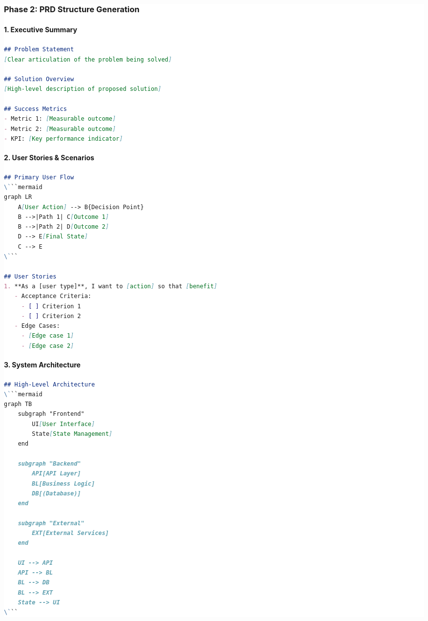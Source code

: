 ### Phase 2: PRD Structure Generation

#### 1. Executive Summary
```markdown
## Problem Statement
[Clear articulation of the problem being solved]

## Solution Overview
[High-level description of proposed solution]

## Success Metrics
- Metric 1: [Measurable outcome]
- Metric 2: [Measurable outcome]
- KPI: [Key performance indicator]
```

#### 2. User Stories & Scenarios
```markdown
## Primary User Flow
\```mermaid
graph LR
    A[User Action] --> B{Decision Point}
    B -->|Path 1| C[Outcome 1]
    B -->|Path 2| D[Outcome 2]
    D --> E[Final State]
    C --> E
\```

## User Stories
1. **As a [user type]**, I want to [action] so that [benefit]
   - Acceptance Criteria:
     - [ ] Criterion 1
     - [ ] Criterion 2
   - Edge Cases:
     - [Edge case 1]
     - [Edge case 2]
```

#### 3. System Architecture
```markdown
## High-Level Architecture
\```mermaid
graph TB
    subgraph "Frontend"
        UI[User Interface]
        State[State Management]
    end
    
    subgraph "Backend"
        API[API Layer]
        BL[Business Logic]
        DB[(Database)]
    end
    
    subgraph "External"
        EXT[External Services]
    end
    
    UI --> API
    API --> BL
    BL --> DB
    BL --> EXT
    State --> UI
\```
```